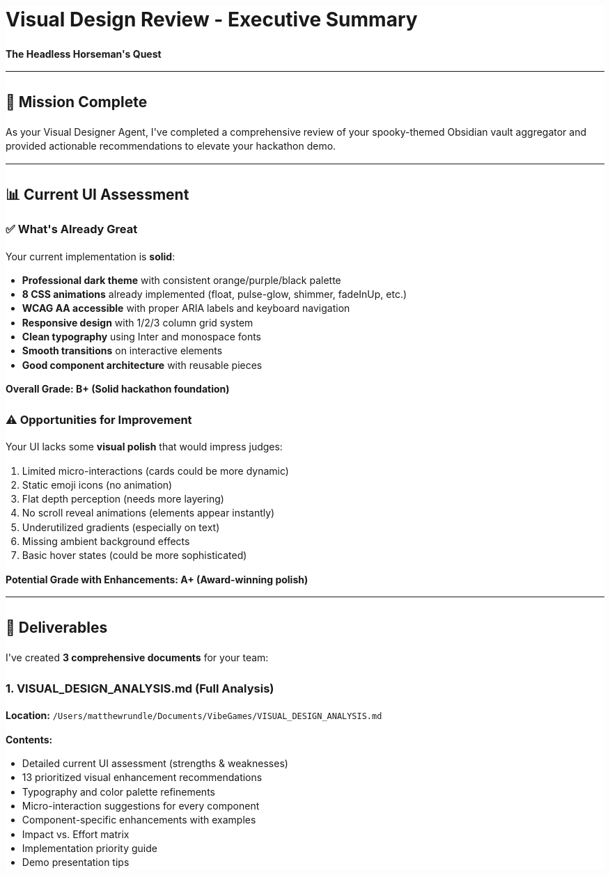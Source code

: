 # Visual Design Review - Executive Summary
**The Headless Horseman's Quest**

---

## 🎯 Mission Complete

As your Visual Designer Agent, I've completed a comprehensive review of your spooky-themed Obsidian vault aggregator and provided actionable recommendations to elevate your hackathon demo.

---

## 📊 Current UI Assessment

### ✅ What's Already Great

Your current implementation is **solid**:

- **Professional dark theme** with consistent orange/purple/black palette
- **8 CSS animations** already implemented (float, pulse-glow, shimmer, fadeInUp, etc.)
- **WCAG AA accessible** with proper ARIA labels and keyboard navigation
- **Responsive design** with 1/2/3 column grid system
- **Clean typography** using Inter and monospace fonts
- **Smooth transitions** on interactive elements
- **Good component architecture** with reusable pieces

**Overall Grade: B+ (Solid hackathon foundation)**

### ⚠️ Opportunities for Improvement

Your UI lacks some **visual polish** that would impress judges:

1. Limited micro-interactions (cards could be more dynamic)
2. Static emoji icons (no animation)
3. Flat depth perception (needs more layering)
4. No scroll reveal animations (elements appear instantly)
5. Underutilized gradients (especially on text)
6. Missing ambient background effects
7. Basic hover states (could be more sophisticated)

**Potential Grade with Enhancements: A+ (Award-winning polish)**

---

## 📁 Deliverables

I've created **3 comprehensive documents** for your team:

### 1. **VISUAL_DESIGN_ANALYSIS.md** (Full Analysis)
**Location:** `/Users/matthewrundle/Documents/VibeGames/VISUAL_DESIGN_ANALYSIS.md`

**Contents:**
- Detailed current UI assessment (strengths & weaknesses)
- 13 prioritized visual enhancement recommendations
- Typography and color palette refinements
- Micro-interaction suggestions for every component
- Component-specific enhancements with examples
- Impact vs. Effort matrix
- Implementation priority guide
- Demo presentation tips
